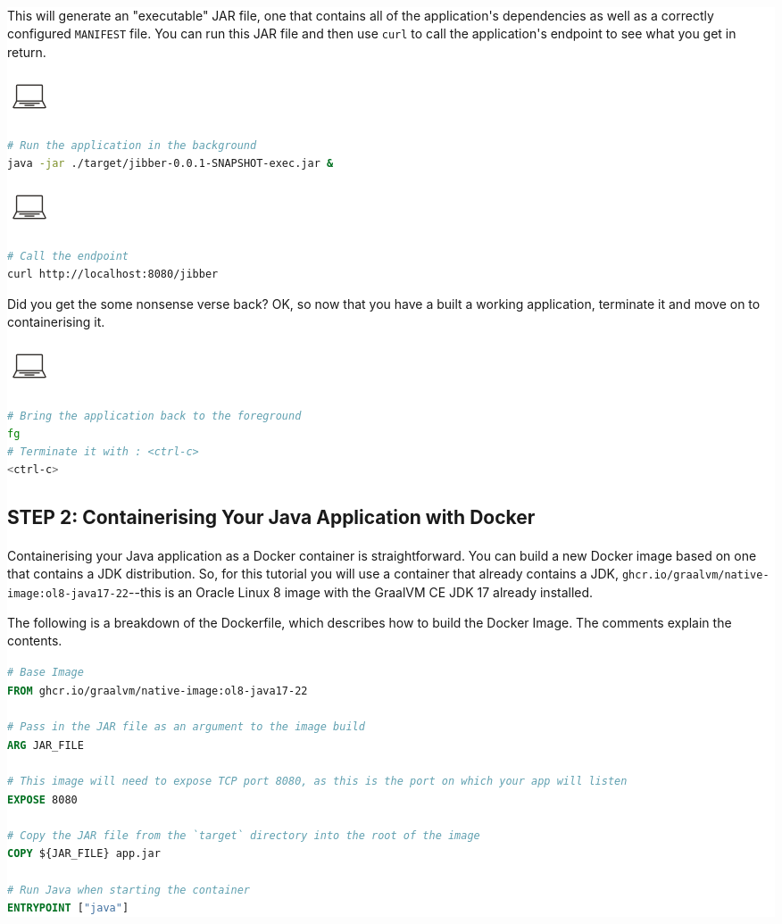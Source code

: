 This will generate an "executable" JAR file, one that contains all of the application's dependencies as well as a correctly configured `MANIFEST`
file. You can run this JAR file and then use `curl` to call the application's endpoint to see what you get in return.

![](images/RMIL_Technology_Laptop_Bark_RGB_50.png#input)
```bash
# Run the application in the background
java -jar ./target/jibber-0.0.1-SNAPSHOT-exec.jar &
```

![](images/RMIL_Technology_Laptop_Bark_RGB_50.png#input)
```bash
# Call the endpoint
curl http://localhost:8080/jibber
```

Did you get the some nonsense verse back? OK, so now that you have a built a working application, terminate
it and move on to containerising it.

![](images/RMIL_Technology_Laptop_Bark_RGB_50.png#input)
```bash
# Bring the application back to the foreground
fg
# Terminate it with : <ctrl-c>
<ctrl-c>
```

## **STEP 2**: Containerising Your Java Application with Docker

Containerising your Java application as a Docker container is straightforward. You can build
a new Docker image based on one that contains a JDK distribution. So, for this tutorial you will use a container
that already contains a JDK, `ghcr.io/graalvm/native-image:ol8-java17-22`--this is an Oracle Linux 8 
image with the GraalVM CE JDK 17 already installed.

The following is a breakdown of the Dockerfile, which describes how to build the Docker Image. The comments explain the contents.

```dockerfile
# Base Image
FROM ghcr.io/graalvm/native-image:ol8-java17-22

# Pass in the JAR file as an argument to the image build
ARG JAR_FILE                   

# This image will need to expose TCP port 8080, as this is the port on which your app will listen
EXPOSE 8080

# Copy the JAR file from the `target` directory into the root of the image
COPY ${JAR_FILE} app.jar 

# Run Java when starting the container
ENTRYPOINT ["java"]
```